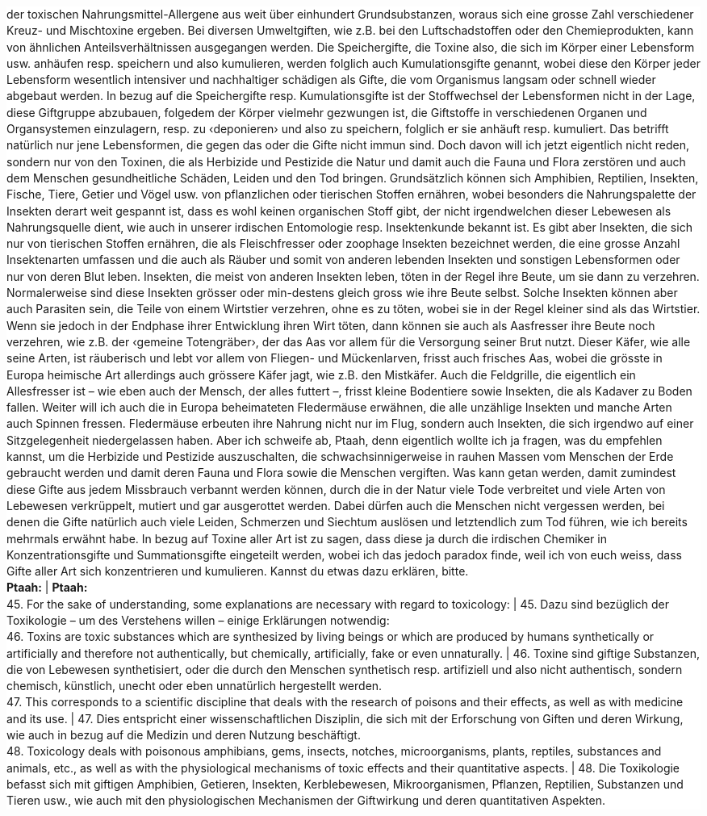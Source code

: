 der toxischen Nahrungsmittel-Allergene aus weit über einhundert Grundsubstanzen, woraus sich eine grosse Zahl verschiedener Kreuz- und Mischtoxine ergeben. Bei diversen Umweltgiften, wie z.B. bei den Luftschadstoffen oder den Chemieprodukten, kann von ähnlichen Anteilsverhältnissen ausgegangen werden. Die Speichergifte, die Toxine also, die sich im Körper einer Lebensform usw. anhäufen resp. speichern und also kumulieren, werden folglich auch Kumulationsgifte genannt, wobei diese den Körper jeder Lebensform wesentlich intensiver und nachhaltiger schädigen als Gifte, die vom Organismus langsam oder schnell wieder abgebaut werden. In bezug auf die Speichergifte resp. Kumulationsgifte ist der Stoffwechsel der Lebensformen nicht in der Lage, diese Giftgruppe abzubauen, folgedem der Körper vielmehr gezwungen ist, die Giftstoffe in verschiedenen Organen und Organsystemen einzulagern, resp. zu ‹deponieren› und also zu speichern, folglich er sie anhäuft resp. kumuliert. Das betrifft natürlich nur jene Lebensformen, die gegen das oder die Gifte nicht immun sind. Doch davon will ich jetzt eigentlich nicht reden, sondern nur von den Toxinen, die als Herbizide und Pestizide die Natur und damit auch die Fauna und Flora zerstören und auch dem Menschen gesundheitliche Schäden, Leiden und den Tod bringen. Grundsätzlich können sich Amphibien, Reptilien, Insekten, Fische, Tiere, Getier und Vögel usw. von pflanzlichen oder tierischen Stoffen ernähren, wobei besonders die Nahrungspalette der Insekten derart weit gespannt ist, dass es wohl keinen organischen Stoff gibt, der nicht irgendwelchen dieser Lebewesen als Nahrungsquelle dient, wie auch in unserer irdischen Entomologie resp. Insektenkunde bekannt ist. Es gibt aber Insekten, die sich nur von tierischen Stoffen ernähren, die als Fleischfresser oder zoophage Insekten bezeichnet werden, die eine grosse Anzahl Insektenarten umfassen und die auch als Räuber und somit von anderen lebenden Insekten und sonstigen Lebensformen oder nur von deren Blut leben. Insekten, die meist von anderen Insekten leben, töten in der Regel ihre Beute, um sie dann zu verzehren. Normalerweise sind diese Insekten grösser oder min-destens gleich gross wie ihre Beute selbst. Solche Insekten können aber auch Parasiten sein, die Teile von einem Wirtstier verzehren, ohne es zu töten, wobei sie in der Regel kleiner sind als das Wirtstier. Wenn sie jedoch in der Endphase ihrer Entwicklung ihren Wirt töten, dann können sie auch als Aasfresser ihre Beute noch verzehren, wie z.B. der ‹gemeine Totengräber›, der das Aas vor allem für die Versorgung seiner Brut nutzt. Dieser Käfer, wie alle seine Arten, ist räuberisch und lebt vor allem von Fliegen- und Mückenlarven, frisst auch frisches Aas, wobei die grösste in Europa heimische Art allerdings auch grössere Käfer jagt, wie z.B. den Mistkäfer. Auch die Feldgrille, die eigentlich ein Allesfresser ist – wie eben auch der Mensch, der alles futtert –, frisst kleine Bodentiere sowie Insekten, die als Kadaver zu Boden fallen. Weiter will ich auch die in Europa beheimateten Fledermäuse erwähnen, die alle unzählige Insekten und manche Arten auch Spinnen fressen. Fledermäuse erbeuten ihre Nahrung nicht nur im Flug, sondern auch Insekten, die sich irgendwo auf einer Sitzgelegenheit niedergelassen haben. Aber ich schweife ab, Ptaah, denn eigentlich wollte ich ja fragen, was du empfehlen kannst, um die Herbizide und Pestizide auszuschalten, die schwachsinnigerweise in rauhen Massen vom Menschen der Erde gebraucht werden und damit deren Fauna und Flora sowie die Menschen vergiften. Was kann getan werden, damit zumindest diese Gifte aus jedem Missbrauch verbannt werden können, durch die in der Natur viele Tode verbreitet und viele Arten von Lebewesen verkrüppelt, mutiert und gar ausgerottet werden. Dabei dürfen auch die Menschen nicht vergessen werden, bei denen die Gifte natürlich auch viele Leiden, Schmerzen und Siechtum auslösen und letztendlich zum Tod führen, wie ich bereits mehrmals erwähnt habe. In bezug auf Toxine aller Art ist zu sagen, dass diese ja durch die irdischen Chemiker in Konzentrationsgifte und Summationsgifte eingeteilt werden, wobei ich das jedoch paradox finde, weil ich von euch weiss, dass Gifte aller Art sich konzentrieren und kumulieren. Kannst du etwas dazu erklären, bitte.   
**Ptaah:** | **Ptaah:**  
45. For the sake of understanding, some explanations are necessary with regard to toxicology:  | 45. Dazu sind bezüglich der Toxikologie – um des Verstehens willen – einige Erklärungen notwendig:   
46. Toxins are toxic substances which are synthesized by living beings or which are produced by humans synthetically or artificially and therefore not authentically, but chemically, artificially, fake or even unnaturally.  | 46. Toxine sind giftige Substanzen, die von Lebewesen synthetisiert, oder die durch den Menschen synthetisch resp. artifiziell und also nicht authentisch, sondern chemisch, künstlich, unecht oder eben unnatürlich hergestellt werden.   
47. This corresponds to a scientific discipline that deals with the research of poisons and their effects, as well as with medicine and its use.  | 47. Dies entspricht einer wissenschaftlichen Disziplin, die sich mit der Erforschung von Giften und deren Wirkung, wie auch in bezug auf die Medizin und deren Nutzung beschäftigt.   
48. Toxicology deals with poisonous amphibians, gems, insects, notches, microorganisms, plants, reptiles, substances and animals, etc., as well as with the physiological mechanisms of toxic effects and their quantitative aspects.  | 48. Die Toxikologie befasst sich mit giftigen Amphibien, Getieren, Insekten, Kerblebewesen, Mikroorganismen, Pflanzen, Reptilien, Substanzen und Tieren usw., wie auch mit den physiologischen Mechanismen der Giftwirkung und deren quantitativen Aspekten.   